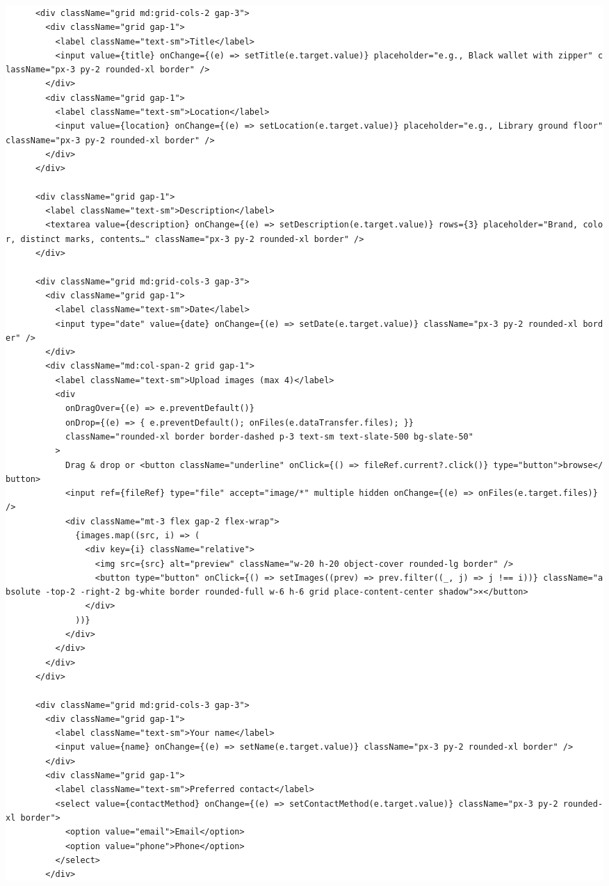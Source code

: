           <div className="grid md:grid-cols-2 gap-3">
            <div className="grid gap-1">
              <label className="text-sm">Title</label>
              <input value={title} onChange={(e) => setTitle(e.target.value)} placeholder="e.g., Black wallet with zipper" className="px-3 py-2 rounded-xl border" />
            </div>
            <div className="grid gap-1">
              <label className="text-sm">Location</label>
              <input value={location} onChange={(e) => setLocation(e.target.value)} placeholder="e.g., Library ground floor" className="px-3 py-2 rounded-xl border" />
            </div>
          </div>

          <div className="grid gap-1">
            <label className="text-sm">Description</label>
            <textarea value={description} onChange={(e) => setDescription(e.target.value)} rows={3} placeholder="Brand, color, distinct marks, contents…" className="px-3 py-2 rounded-xl border" />
          </div>

          <div className="grid md:grid-cols-3 gap-3">
            <div className="grid gap-1">
              <label className="text-sm">Date</label>
              <input type="date" value={date} onChange={(e) => setDate(e.target.value)} className="px-3 py-2 rounded-xl border" />
            </div>
            <div className="md:col-span-2 grid gap-1">
              <label className="text-sm">Upload images (max 4)</label>
              <div
                onDragOver={(e) => e.preventDefault()}
                onDrop={(e) => { e.preventDefault(); onFiles(e.dataTransfer.files); }}
                className="rounded-xl border border-dashed p-3 text-sm text-slate-500 bg-slate-50"
              >
                Drag & drop or <button className="underline" onClick={() => fileRef.current?.click()} type="button">browse</button>
                <input ref={fileRef} type="file" accept="image/*" multiple hidden onChange={(e) => onFiles(e.target.files)} />
                <div className="mt-3 flex gap-2 flex-wrap">
                  {images.map((src, i) => (
                    <div key={i} className="relative">
                      <img src={src} alt="preview" className="w-20 h-20 object-cover rounded-lg border" />
                      <button type="button" onClick={() => setImages((prev) => prev.filter((_, j) => j !== i))} className="absolute -top-2 -right-2 bg-white border rounded-full w-6 h-6 grid place-content-center shadow">×</button>
                    </div>
                  ))}
                </div>
              </div>
            </div>
          </div>

          <div className="grid md:grid-cols-3 gap-3">
            <div className="grid gap-1">
              <label className="text-sm">Your name</label>
              <input value={name} onChange={(e) => setName(e.target.value)} className="px-3 py-2 rounded-xl border" />
            </div>
            <div className="grid gap-1">
              <label className="text-sm">Preferred contact</label>
              <select value={contactMethod} onChange={(e) => setContactMethod(e.target.value)} className="px-3 py-2 rounded-xl border">
                <option value="email">Email</option>
                <option value="phone">Phone</option>
              </select>
            </div>